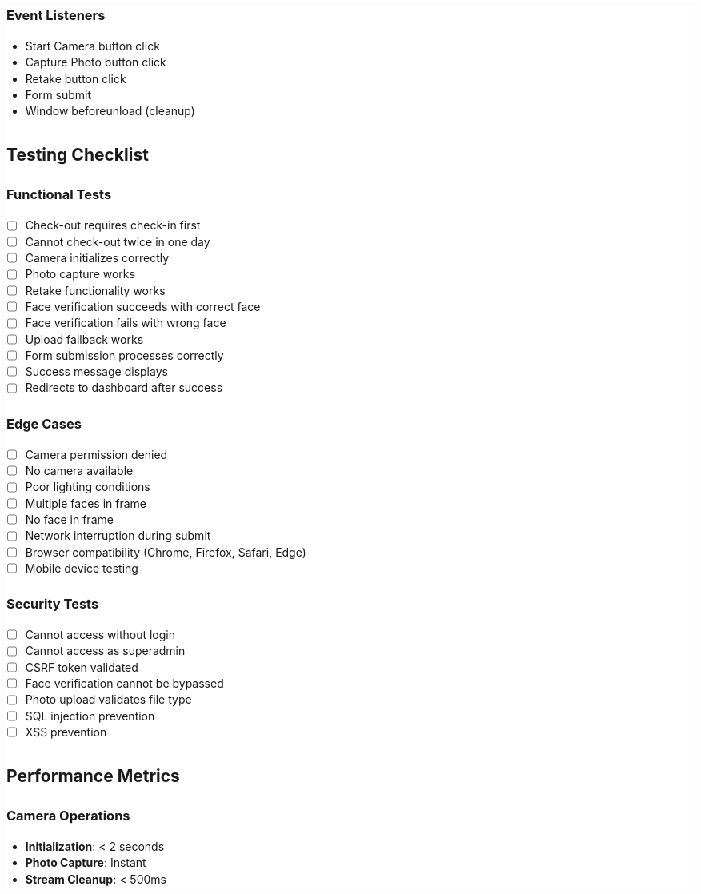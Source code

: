 ### Event Listeners
- Start Camera button click
- Capture Photo button click
- Retake button click
- Form submit
- Window beforeunload (cleanup)

## Testing Checklist

### Functional Tests
- [ ] Check-out requires check-in first
- [ ] Cannot check-out twice in one day
- [ ] Camera initializes correctly
- [ ] Photo capture works
- [ ] Retake functionality works
- [ ] Face verification succeeds with correct face
- [ ] Face verification fails with wrong face
- [ ] Upload fallback works
- [ ] Form submission processes correctly
- [ ] Success message displays
- [ ] Redirects to dashboard after success

### Edge Cases
- [ ] Camera permission denied
- [ ] No camera available
- [ ] Poor lighting conditions
- [ ] Multiple faces in frame
- [ ] No face in frame
- [ ] Network interruption during submit
- [ ] Browser compatibility (Chrome, Firefox, Safari, Edge)
- [ ] Mobile device testing

### Security Tests
- [ ] Cannot access without login
- [ ] Cannot access as superadmin
- [ ] CSRF token validated
- [ ] Face verification cannot be bypassed
- [ ] Photo upload validates file type
- [ ] SQL injection prevention
- [ ] XSS prevention

## Performance Metrics

### Camera Operations
- **Initialization**: < 2 seconds
- **Photo Capture**: Instant
- **Stream Cleanup**: < 500ms
